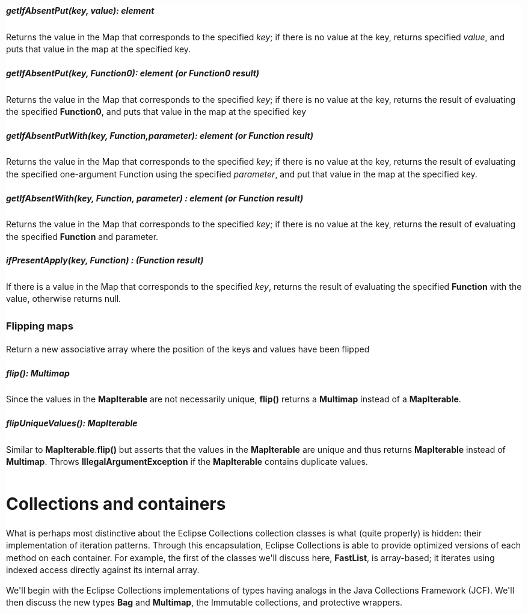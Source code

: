 ##### getIfAbsentPut(*key*, *value*): element

Returns the value in the Map that corresponds to the specified *key*; if there is no value at the key, returns specified *value*, and puts that value in the map at the specified key.

##### getIfAbsentPut(*key*, Function0): element (or Function0 result)

Returns the value in the Map that corresponds to the specified *key*; if there is no value at the key, returns the result of evaluating the specified **Function0**, and puts that value in the map at the specified key

##### getIfAbsentPutWith(*key*, Function,*parameter*): element (or Function result)

Returns the value in the Map that corresponds to the specified *key*; if there is no value at the key, returns the result of evaluating the specified one-argument Function using the specified *parameter*, and put that value in the map at the specified key.

##### **getIfAbsentWith**(*key*, **Function**, *parameter*) **:** **element** (or **Function** result)

Returns the value in the Map that corresponds to the specified *key*; if there is no value at the key, returns the result of evaluating the specified **Function** and parameter.

##### **ifPresentApply**(*key*, **Function**) **:** (**Function** result)

If there is a value in the Map that corresponds to the specified *key*, returns the result of evaluating the specified **Function** with the value, otherwise returns null.

### []() Flipping maps

Return a new associative array where the position of the keys and values have been flipped

##### flip(): Multimap

Since the values in the **MapIterable** are not necessarily unique, **flip()** returns a **Multimap** instead of a **MapIterable**.

##### flipUniqueValues(): MapIterable

Similar to **MapIterable**.**flip()** but asserts that the values in the **MapIterable** are unique and thus returns **MapIterable** instead of **Multimap**. Throws **IllegalArgumentException** if the **MapIterable** contains duplicate values.

[]() Collections and containers
==============================

What is perhaps most distinctive about the Eclipse Collections collection classes is what (quite properly) is hidden: their implementation of iteration patterns. Through this encapsulation, Eclipse Collections is able to provide optimized versions of each method on each container. For example, the first of the classes we'll discuss here, **FastList**, is array-based; it iterates using indexed access directly against its internal array.

We'll begin with the Eclipse Collections implementations of types having analogs in the Java Collections Framework (JCF). We'll then discuss the new types **Bag** and **Multimap**, the Immutable collections, and protective wrappers.
